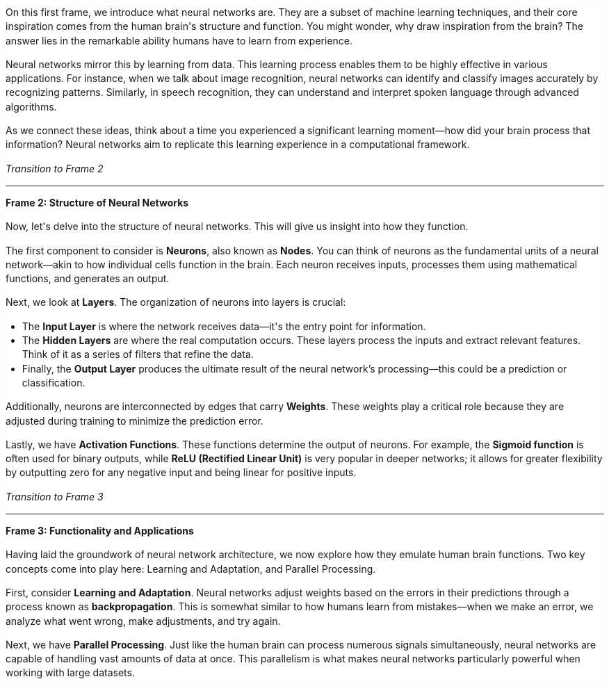 On this first frame, we introduce what neural networks are. They are a subset of machine learning techniques, and their core inspiration comes from the human brain's structure and function. You might wonder, why draw inspiration from the brain? The answer lies in the remarkable ability humans have to learn from experience.

Neural networks mirror this by learning from data. This learning process enables them to be highly effective in various applications. For instance, when we talk about image recognition, neural networks can identify and classify images accurately by recognizing patterns. Similarly, in speech recognition, they can understand and interpret spoken language through advanced algorithms. 

As we connect these ideas, think about a time you experienced a significant learning moment—how did your brain process that information? Neural networks aim to replicate this learning experience in a computational framework.

*Transition to Frame 2*

---

**Frame 2: Structure of Neural Networks**

Now, let's delve into the structure of neural networks. This will give us insight into how they function.

The first component to consider is **Neurons**, also known as **Nodes**. You can think of neurons as the fundamental units of a neural network—akin to how individual cells function in the brain. Each neuron receives inputs, processes them using mathematical functions, and generates an output.

Next, we look at **Layers**. The organization of neurons into layers is crucial:
- The **Input Layer** is where the network receives data—it's the entry point for information.
- The **Hidden Layers** are where the real computation occurs. These layers process the inputs and extract relevant features. Think of it as a series of filters that refine the data.
- Finally, the **Output Layer** produces the ultimate result of the neural network’s processing—this could be a prediction or classification.

Additionally, neurons are interconnected by edges that carry **Weights**. These weights play a critical role because they are adjusted during training to minimize the prediction error.

Lastly, we have **Activation Functions**. These functions determine the output of neurons. For example, the **Sigmoid function** is often used for binary outputs, while **ReLU (Rectified Linear Unit)** is very popular in deeper networks; it allows for greater flexibility by outputting zero for any negative input and being linear for positive inputs.

*Transition to Frame 3*

---

**Frame 3: Functionality and Applications**

Having laid the groundwork of neural network architecture, we now explore how they emulate human brain functions. Two key concepts come into play here: Learning and Adaptation, and Parallel Processing.

First, consider **Learning and Adaptation**. Neural networks adjust weights based on the errors in their predictions through a process known as **backpropagation**. This is somewhat similar to how humans learn from mistakes—when we make an error, we analyze what went wrong, make adjustments, and try again.

Next, we have **Parallel Processing**. Just like the human brain can process numerous signals simultaneously, neural networks are capable of handling vast amounts of data at once. This parallelism is what makes neural networks particularly powerful when working with large datasets. 
